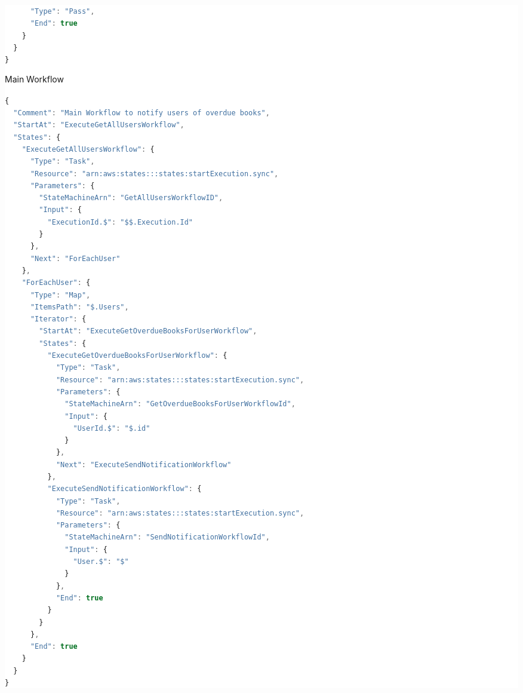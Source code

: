 ```jsx
      "Type": "Pass",
      "End": true
    }
  }
}

```

Main Workflow

```jsx
{
  "Comment": "Main Workflow to notify users of overdue books",
  "StartAt": "ExecuteGetAllUsersWorkflow",
  "States": {
    "ExecuteGetAllUsersWorkflow": {
      "Type": "Task",
      "Resource": "arn:aws:states:::states:startExecution.sync",
      "Parameters": {
        "StateMachineArn": "GetAllUsersWorkflowID",
        "Input": {
          "ExecutionId.$": "$$.Execution.Id"
        }
      },
      "Next": "ForEachUser"
    },
    "ForEachUser": {
      "Type": "Map",
      "ItemsPath": "$.Users",
      "Iterator": {
        "StartAt": "ExecuteGetOverdueBooksForUserWorkflow",
        "States": {
          "ExecuteGetOverdueBooksForUserWorkflow": {
            "Type": "Task",
            "Resource": "arn:aws:states:::states:startExecution.sync",
            "Parameters": {
              "StateMachineArn": "GetOverdueBooksForUserWorkflowId",
              "Input": {
                "UserId.$": "$.id"
              }
            },
            "Next": "ExecuteSendNotificationWorkflow"
          },
          "ExecuteSendNotificationWorkflow": {
            "Type": "Task",
            "Resource": "arn:aws:states:::states:startExecution.sync",
            "Parameters": {
              "StateMachineArn": "SendNotificationWorkflowId",
              "Input": {
                "User.$": "$"
              }
            },
            "End": true
          }
        }
      },
      "End": true
    }
  }
}

```
